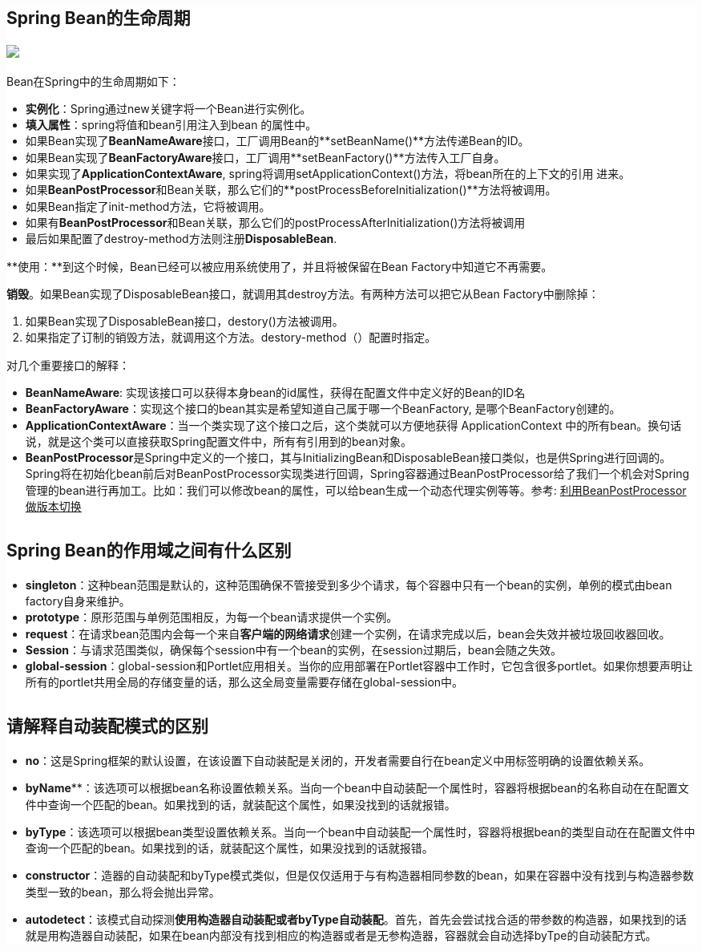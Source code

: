 ## Spring Bean的生命周期
![](/assets/beans.png)

Bean在Spring中的生命周期如下：

- **实例化**：Spring通过new关键字将一个Bean进行实例化。
- **填入属性**：spring将值和bean引用注入到bean 的属性中。
- 如果Bean实现了**BeanNameAware**接口，工厂调用Bean的**setBeanName()**方法传递Bean的ID。
- 如果Bean实现了**BeanFactoryAware**接口，工厂调用**setBeanFactory()**方法传入工厂自身。
- 如果实现了**ApplicationContextAware**, spring将调用setApplicationContext()方法，将bean所在的上下文的引用 进来。
- 如果**BeanPostProcessor**和Bean关联，那么它们的**postProcessBeforeInitialization()**方法将被调用。
- 如果Bean指定了init-method方法，它将被调用。
- 如果有**BeanPostProcessor**和Bean关联，那么它们的postProcessAfterInitialization()方法将被调用
- 最后如果配置了destroy-method方法则注册**DisposableBean**.


**使用：**到这个时候，Bean已经可以被应用系统使用了，并且将被保留在Bean Factory中知道它不再需要。
 
**销毁**。如果Bean实现了DisposableBean接口，就调用其destroy方法。有两种方法可以把它从Bean Factory中删除掉：
 
1. 如果Bean实现了DisposableBean接口，destory()方法被调用。
2. 如果指定了订制的销毁方法，就调用这个方法。destory-method（）配置时指定。


对几个重要接口的解释：

- **BeanNameAware**: 实现该接口可以获得本身bean的id属性，获得在配置文件中定义好的Bean的ID名
- **BeanFactoryAware**：实现这个接口的bean其实是希望知道自己属于哪一个BeanFactory, 是哪个BeanFactory创建的。
- **ApplicationContextAware**：当一个类实现了这个接口之后，这个类就可以方便地获得 ApplicationContext 中的所有bean。换句话说，就是这个类可以直接获取Spring配置文件中，所有有引用到的bean对象。
- **BeanPostProcessor**是Spring中定义的一个接口，其与InitializingBean和DisposableBean接口类似，也是供Spring进行回调的。Spring将在初始化bean前后对BeanPostProcessor实现类进行回调，Spring容器通过BeanPostProcessor给了我们一个机会对Spring管理的bean进行再加工。比如：我们可以修改bean的属性，可以给bean生成一个动态代理实例等等。参考: [利用BeanPostProcessor做版本切换](https://www.jianshu.com/p/1417eefd2ab1)

## Spring Bean的作用域之间有什么区别
 - **singleton**：这种bean范围是默认的，这种范围确保不管接受到多少个请求，每个容器中只有一个bean的实例，单例的模式由bean factory自身来维护。
 - **prototype**：原形范围与单例范围相反，为每一个bean请求提供一个实例。
 - **request**：在请求bean范围内会每一个来自**客户端的网络请求**创建一个实例，在请求完成以后，bean会失效并被垃圾回收器回收。
 - **Session**：与请求范围类似，确保每个session中有一个bean的实例，在session过期后，bean会随之失效。
 - **global-session**：global-session和Portlet应用相关。当你的应用部署在Portlet容器中工作时，它包含很多portlet。如果你想要声明让所有的portlet共用全局的存储变量的话，那么这全局变量需要存储在global-session中。

## 请解释自动装配模式的区别
- **no**：这是Spring框架的默认设置，在该设置下自动装配是关闭的，开发者需要自行在bean定义中用标签明确的设置依赖关系。

- **byName****：该选项可以根据bean名称设置依赖关系。当向一个bean中自动装配一个属性时，容器将根据bean的名称自动在在配置文件中查询一个匹配的bean。如果找到的话，就装配这个属性，如果没找到的话就报错。

- **byType**：该选项可以根据bean类型设置依赖关系。当向一个bean中自动装配一个属性时，容器将根据bean的类型自动在在配置文件中查询一个匹配的bean。如果找到的话，就装配这个属性，如果没找到的话就报错。

- **constructor**：造器的自动装配和byType模式类似，但是仅仅适用于与有构造器相同参数的bean，如果在容器中没有找到与构造器参数类型一致的bean，那么将会抛出异常。

- **autodetect**：该模式自动探测**使用构造器自动装配或者byType自动装配**。首先，首先会尝试找合适的带参数的构造器，如果找到的话就是用构造器自动装配，如果在bean内部没有找到相应的构造器或者是无参构造器，容器就会自动选择byTpe的自动装配方式。
